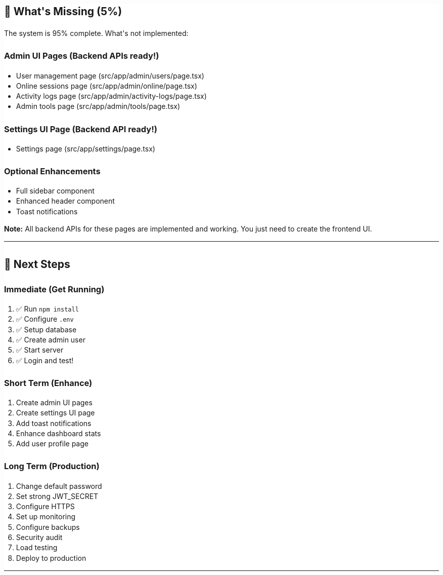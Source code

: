 
## 🎯 What's Missing (5%)

The system is 95% complete. What's not implemented:

### Admin UI Pages (Backend APIs ready!)
- User management page (src/app/admin/users/page.tsx)
- Online sessions page (src/app/admin/online/page.tsx)
- Activity logs page (src/app/admin/activity-logs/page.tsx)
- Admin tools page (src/app/admin/tools/page.tsx)

### Settings UI Page (Backend API ready!)
- Settings page (src/app/settings/page.tsx)

### Optional Enhancements
- Full sidebar component
- Enhanced header component
- Toast notifications

**Note:** All backend APIs for these pages are implemented and working. You just need to create the frontend UI.

---

## 🚀 Next Steps

### Immediate (Get Running)
1. ✅ Run `npm install`
2. ✅ Configure `.env`
3. ✅ Setup database
4. ✅ Create admin user
5. ✅ Start server
6. ✅ Login and test!

### Short Term (Enhance)
1. Create admin UI pages
2. Create settings UI page
3. Add toast notifications
4. Enhance dashboard stats
5. Add user profile page

### Long Term (Production)
1. Change default password
2. Set strong JWT_SECRET
3. Configure HTTPS
4. Set up monitoring
5. Configure backups
6. Security audit
7. Load testing
8. Deploy to production

---